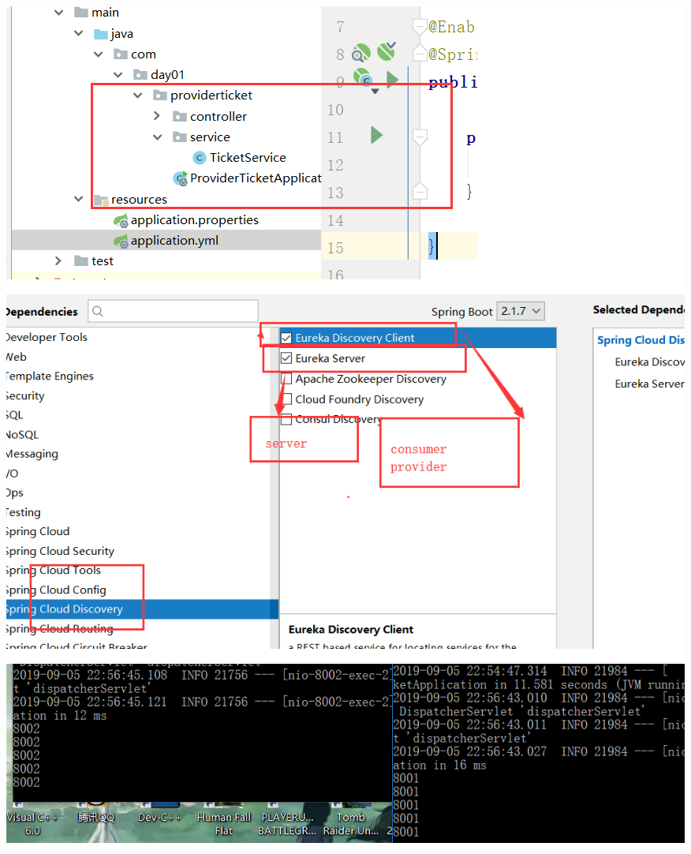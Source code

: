![1567695642590](assets/1567695642590.png)

![1567696188793](assets/1567696188793.png)

![1567695466235](assets/1567695466235.png)
